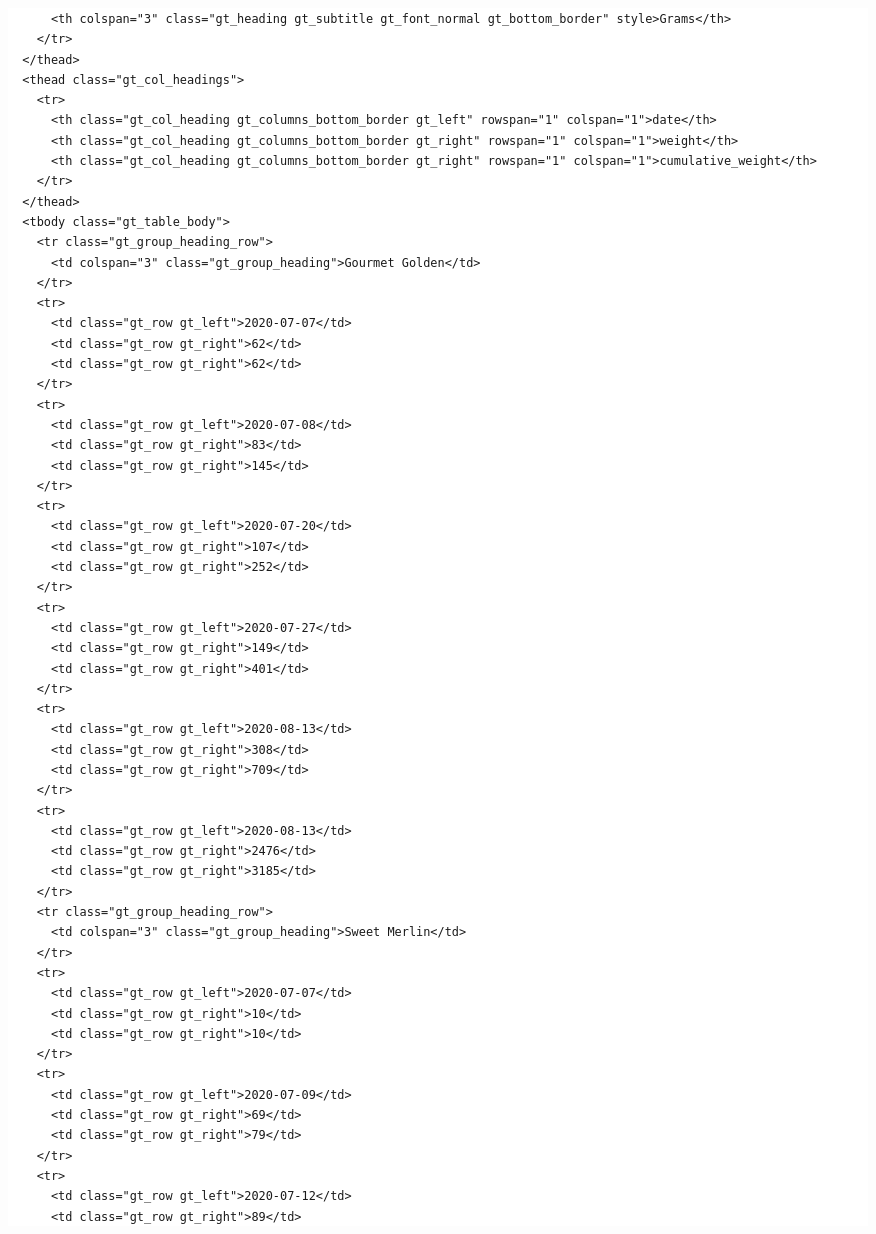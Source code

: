 ```{=html}
      <th colspan="3" class="gt_heading gt_subtitle gt_font_normal gt_bottom_border" style>Grams</th>
    </tr>
  </thead>
  <thead class="gt_col_headings">
    <tr>
      <th class="gt_col_heading gt_columns_bottom_border gt_left" rowspan="1" colspan="1">date</th>
      <th class="gt_col_heading gt_columns_bottom_border gt_right" rowspan="1" colspan="1">weight</th>
      <th class="gt_col_heading gt_columns_bottom_border gt_right" rowspan="1" colspan="1">cumulative_weight</th>
    </tr>
  </thead>
  <tbody class="gt_table_body">
    <tr class="gt_group_heading_row">
      <td colspan="3" class="gt_group_heading">Gourmet Golden</td>
    </tr>
    <tr>
      <td class="gt_row gt_left">2020-07-07</td>
      <td class="gt_row gt_right">62</td>
      <td class="gt_row gt_right">62</td>
    </tr>
    <tr>
      <td class="gt_row gt_left">2020-07-08</td>
      <td class="gt_row gt_right">83</td>
      <td class="gt_row gt_right">145</td>
    </tr>
    <tr>
      <td class="gt_row gt_left">2020-07-20</td>
      <td class="gt_row gt_right">107</td>
      <td class="gt_row gt_right">252</td>
    </tr>
    <tr>
      <td class="gt_row gt_left">2020-07-27</td>
      <td class="gt_row gt_right">149</td>
      <td class="gt_row gt_right">401</td>
    </tr>
    <tr>
      <td class="gt_row gt_left">2020-08-13</td>
      <td class="gt_row gt_right">308</td>
      <td class="gt_row gt_right">709</td>
    </tr>
    <tr>
      <td class="gt_row gt_left">2020-08-13</td>
      <td class="gt_row gt_right">2476</td>
      <td class="gt_row gt_right">3185</td>
    </tr>
    <tr class="gt_group_heading_row">
      <td colspan="3" class="gt_group_heading">Sweet Merlin</td>
    </tr>
    <tr>
      <td class="gt_row gt_left">2020-07-07</td>
      <td class="gt_row gt_right">10</td>
      <td class="gt_row gt_right">10</td>
    </tr>
    <tr>
      <td class="gt_row gt_left">2020-07-09</td>
      <td class="gt_row gt_right">69</td>
      <td class="gt_row gt_right">79</td>
    </tr>
    <tr>
      <td class="gt_row gt_left">2020-07-12</td>
      <td class="gt_row gt_right">89</td>
```